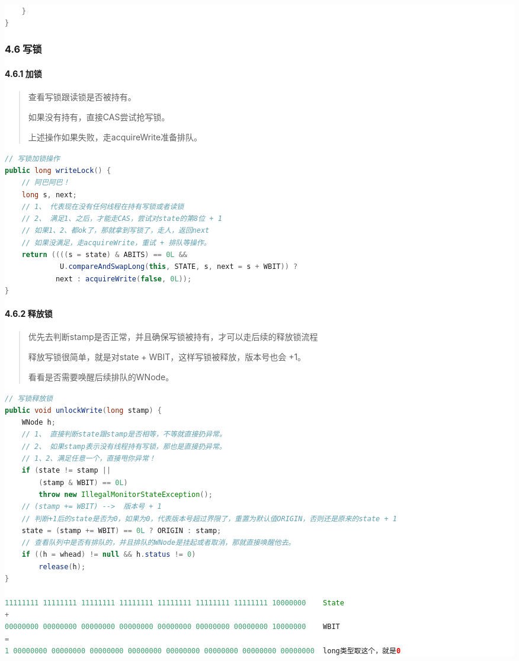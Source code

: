 ```java
    }
}
```

### 4.6 写锁

#### 4.6.1 加锁

> 查看写锁跟读锁是否被持有。
>
> 如果没有持有，直接CAS尝试抢写锁。
>
> 上述操作如果失败，走acquireWrite准备排队。

```java
// 写锁加锁操作
public long writeLock() {
    // 阿巴阿巴！
    long s, next; 
    // 1、 代表现在没有任何线程在持有写锁或者读锁
    // 2、 满足1、之后，才能走CAS，尝试对state的第8位 + 1 
    // 如果1、2、都ok了，那就拿到写锁了，走人，返回next
    // 如果没满足，走acquireWrite，重试 + 排队等操作。
    return ((((s = state) & ABITS) == 0L &&
             U.compareAndSwapLong(this, STATE, s, next = s + WBIT)) ?
            next : acquireWrite(false, 0L));
}
```

#### 4.6.2 释放锁

> 优先去判断stamp是否正常，并且确保写锁被持有，才可以走后续的释放锁流程
>
> 释放写锁很简单，就是对state + WBIT，这样写锁被释放，版本号也会 +1。
>
> 看看是否需要唤醒后续排队的WNode。

```java
// 写锁释放锁
public void unlockWrite(long stamp) {
    WNode h;
    // 1、 直接判断state跟stamp是否相等，不等就直接扔异常。
    // 2、 如果stamp表示没有线程持有写锁，那也是直接扔异常。
    // 1、2、满足任意一个，直接甩你异常！
    if (state != stamp || 
        (stamp & WBIT) == 0L)
        throw new IllegalMonitorStateException();
    // (stamp += WBIT) -->  版本号 + 1
    // 判断+1后的state是否为0，如果为0，代表版本号超过界限了，重置为默认值ORIGIN，否则还是原来的state + 1
    state = (stamp += WBIT) == 0L ? ORIGIN : stamp;
    // 查看队列中是否有排队的，并且排队的WNode是挂起或者取消，那就直接唤醒他去。
    if ((h = whead) != null && h.status != 0)
        release(h);
}

11111111 11111111 11111111 11111111 11111111 11111111 11111111 10000000    State
+ 
00000000 00000000 00000000 00000000 00000000 00000000 00000000 10000000    WBIT
=
1 00000000 00000000 00000000 00000000 00000000 00000000 00000000 00000000  long类型取这个，就是0
```
